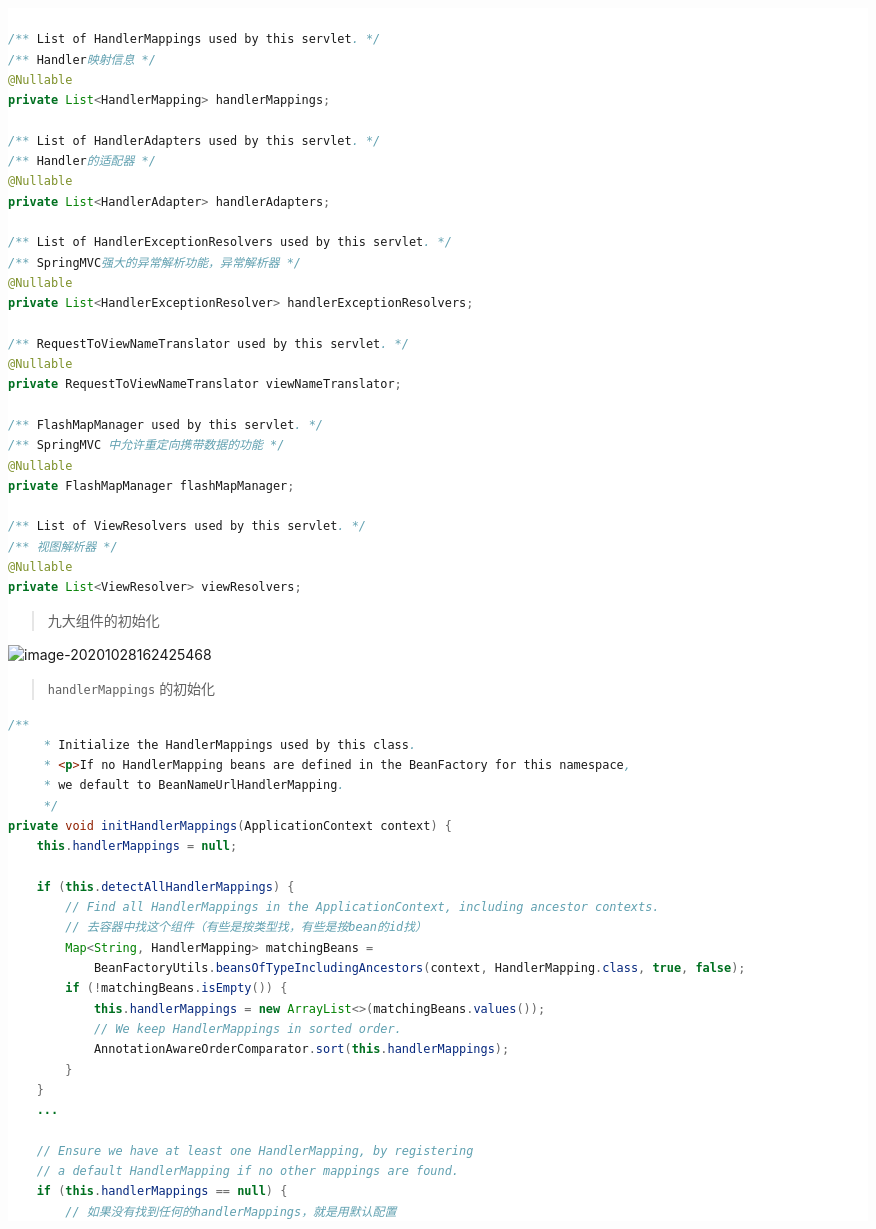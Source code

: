```java

/** List of HandlerMappings used by this servlet. */
/** Handler映射信息 */
@Nullable
private List<HandlerMapping> handlerMappings;

/** List of HandlerAdapters used by this servlet. */
/** Handler的适配器 */
@Nullable
private List<HandlerAdapter> handlerAdapters;

/** List of HandlerExceptionResolvers used by this servlet. */
/** SpringMVC强大的异常解析功能，异常解析器 */
@Nullable
private List<HandlerExceptionResolver> handlerExceptionResolvers;

/** RequestToViewNameTranslator used by this servlet. */
@Nullable
private RequestToViewNameTranslator viewNameTranslator;

/** FlashMapManager used by this servlet. */
/** SpringMVC 中允许重定向携带数据的功能 */
@Nullable
private FlashMapManager flashMapManager;

/** List of ViewResolvers used by this servlet. */
/** 视图解析器 */
@Nullable
private List<ViewResolver> viewResolvers;
```

> 九大组件的初始化

![image-20201028162425468](https://gitee.com/yanjundong97/picBed/raw/master/images/image-20201028162425468.png)

> `handlerMappings` 的初始化

```java
/**
	 * Initialize the HandlerMappings used by this class.
	 * <p>If no HandlerMapping beans are defined in the BeanFactory for this namespace,
	 * we default to BeanNameUrlHandlerMapping.
	 */
private void initHandlerMappings(ApplicationContext context) {
    this.handlerMappings = null;

    if (this.detectAllHandlerMappings) {
        // Find all HandlerMappings in the ApplicationContext, including ancestor contexts.
        // 去容器中找这个组件（有些是按类型找，有些是按bean的id找）
        Map<String, HandlerMapping> matchingBeans =
            BeanFactoryUtils.beansOfTypeIncludingAncestors(context, HandlerMapping.class, true, false);
        if (!matchingBeans.isEmpty()) {
            this.handlerMappings = new ArrayList<>(matchingBeans.values());
            // We keep HandlerMappings in sorted order.
            AnnotationAwareOrderComparator.sort(this.handlerMappings);
        }
    }
    ...

    // Ensure we have at least one HandlerMapping, by registering
    // a default HandlerMapping if no other mappings are found.
    if (this.handlerMappings == null) {
        // 如果没有找到任何的handlerMappings，就是用默认配置
```